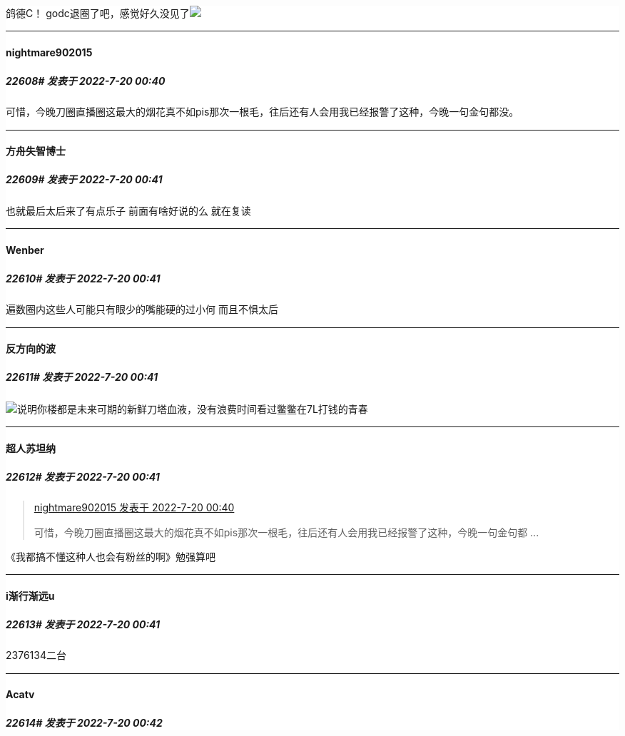 鸽德C！</blockquote>
godc退圈了吧，感觉好久没见了<img src="https://static.saraba1st.com/image/smiley/face2017/009.gif" referrerpolicy="no-referrer">

*****

####  nightmare902015  
##### 22608#       发表于 2022-7-20 00:40

可惜，今晚刀圈直播圈这最大的烟花真不如pis那次一根毛，往后还有人会用我已经报警了这种，今晚一句金句都没。



*****

####  方舟失智博士  
##### 22609#       发表于 2022-7-20 00:41

也就最后太后来了有点乐子 前面有啥好说的么 就在复读

*****

####  Wenber  
##### 22610#       发表于 2022-7-20 00:41

遍数圈内这些人可能只有眼少的嘴能硬的过小何 而且不惧太后

*****

####  反方向的波  
##### 22611#       发表于 2022-7-20 00:41

<img src="https://static.saraba1st.com/image/smiley/face2017/037.png" referrerpolicy="no-referrer">说明你楼都是未来可期的新鲜刀塔血液，没有浪费时间看过鳖鳖在7L打钱的青春

*****

####  超人苏坦纳  
##### 22612#       发表于 2022-7-20 00:41

<blockquote><a href="httphttps://bbs.saraba1st.com/2b/forum.php?mod=redirect&amp;goto=findpost&amp;pid=56715583&amp;ptid=2033655" target="_blank">nightmare902015 发表于 2022-7-20 00:40</a>

可惜，今晚刀圈直播圈这最大的烟花真不如pis那次一根毛，往后还有人会用我已经报警了这种，今晚一句金句都 ...</blockquote>
《我都搞不懂这种人也会有粉丝的啊》勉强算吧

*****

####  i渐行渐远u  
##### 22613#       发表于 2022-7-20 00:41

2376134二台

*****

####  Acatv  
##### 22614#       发表于 2022-7-20 00:42
